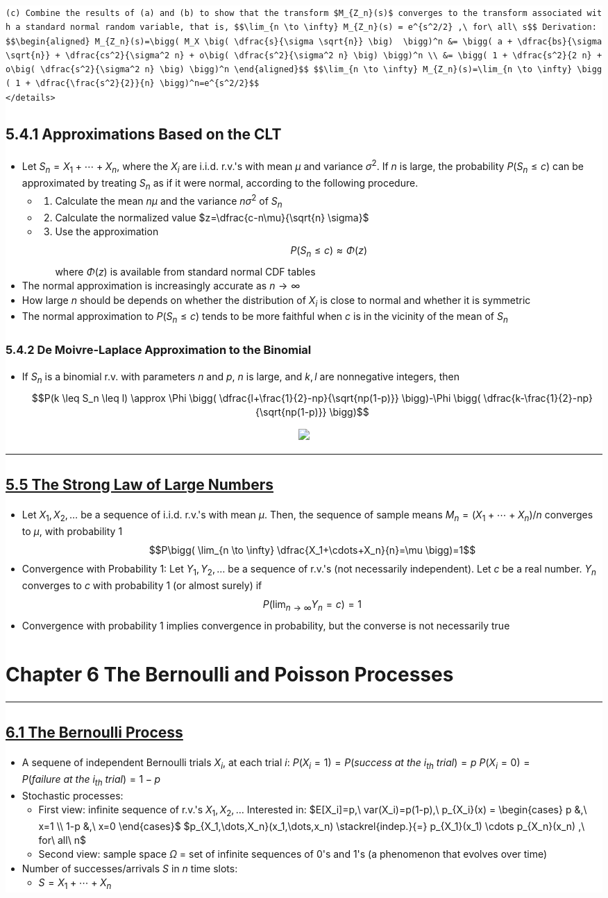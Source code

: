     (c) Combine the results of (a) and (b) to show that the transform $M_{Z_n}(s)$ converges to the transform associated with a standard normal random variable, that is, $$\lim_{n \to \infty} M_{Z_n}(s) = e^{s^2/2} ,\ for\ all\ s$$ Derivation: $$\begin{aligned} M_{Z_n}(s)=\bigg( M_X \big( \dfrac{s}{\sigma \sqrt{n}} \big)  \bigg)^n &= \bigg( a + \dfrac{bs}{\sigma \sqrt{n}} + \dfrac{cs^2}{\sigma^2 n} + o\big( \dfrac{s^2}{\sigma^2 n} \big) \bigg)^n \\ &= \bigg( 1 + \dfrac{s^2}{2 n} + o\big( \dfrac{s^2}{\sigma^2 n} \big) \bigg)^n \end{aligned}$$ $$\lim_{n \to \infty} M_{Z_n}(s)=\lim_{n \to \infty} \bigg( 1 + \dfrac{\frac{s^2}{2}}{n} \bigg)^n=e^{s^2/2}$$
    </details>

## 5.4.1 Approximations Based on the CLT
- Let $S_n=X_1+\cdots+X_n$, where the $X_i$ are i.i.d. r.v.'s with mean $\mu$ and variance $\sigma^2$. If $n$ is large, the probability $P(S_n \leq c)$ can be approximated by treating $S_n$ as if it were normal, according to the following procedure.
    - 1. Calculate the mean $n\mu$ and the variance $n\sigma^2$ of $S_n$
    - 2. Calculate the normalized value $z=\dfrac{c-n\mu}{\sqrt{n} \sigma}$
    - 3. Use the approximation $$P(S_n \leq c) \approx \Phi(z)$$ where $\Phi(z)$ is available from standard normal CDF tables
- The normal approximation is increasingly accurate as $n \to \infty$
- How large $n$ should be depends on whether the distribution of $X_i$ is close to normal and whether it is symmetric
- The normal approximation to $P(S_n \leq c)$ tends to be more faithful when $c$ is in the vicinity of the mean of $S_n$
### 5.4.2 De Moivre-Laplace Approximation to the Binomial
- If $S_n$ is a binomial r.v. with parameters $n$ and $p$, $n$ is large, and $k,l$ are nonnegative integers, then $$P(k \leq S_n \leq l) \approx \Phi \bigg( \dfrac{l+\frac{1}{2}-np}{\sqrt{np(1-p)}} \bigg)-\Phi \bigg( \dfrac{k-\frac{1}{2}-np}{\sqrt{np(1-p)}} \bigg)$$
<div align=center>
<img src="https://s1.ax1x.com/2020/04/18/JeazSP.png" />
</div>


***
## <u>5.5 The Strong Law of Large Numbers</u>
- Let $X_1,X_2,\dots$ be a sequence of i.i.d. r.v.'s with mean $\mu$. Then, the sequence of sample means $M_n=(X_1+\cdots+X_n)/n$ converges to $\mu$, with probability 1 $$P\bigg( \lim_{n \to \infty} \dfrac{X_1+\cdots+X_n}{n}=\mu \bigg)=1$$
- Convergence with Probability 1:
Let $Y_1,Y_2,\dots$ be a sequence of r.v.'s (not necessarily independent). Let $c$ be a real number. $Y_n$ converges to $c$ with probability 1 (or almost surely) if $$P(\lim_{n \to \infty} Y_n = c) = 1$$
- Convergence with probability 1 implies convergence in probability, but the converse is not necessarily true

# Chapter 6 The Bernoulli and Poisson Processes
***
## <u>6.1 The Bernoulli Process</u>
- A sequene of independent Bernoulli trials $X_i$, at each trial $i$: 
$P(X_i=1)=P(success\ at\ the\ i_{th}\ trial)=p$
$P(X_i=0)=P(failure\ at\ the\ i_{th}\ trial)=1-p$
- Stochastic processes:
    - First view: infinite sequence of r.v.'s $X_1,X_2,\dots$
    Interested in: 
    $E[X_i]=p,\ var(X_i)=p(1-p),\ p_{X_i}(x) = \begin{cases} p &,\ x=1 \\ 1-p &,\ x=0 \end{cases}$
    $p_{X_1,\dots,X_n}(x_1,\dots,x_n) \stackrel{indep.}{=} p_{X_1}(x_1) \cdots p_{X_n}(x_n) ,\ for\ all\ n$
    - Second view: sample space $\Omega$ = set of infinite sequences of $0$'s and $1$'s (a phenomenon that evolves over time)
- Number of successes/arrivals $S$ in $n$ time slots:
    - $S = X_1 + \cdots + X_n$